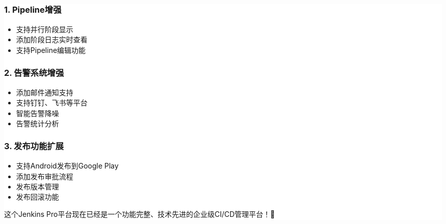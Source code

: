### 1. **Pipeline增强**
- 支持并行阶段显示
- 添加阶段日志实时查看
- 支持Pipeline编辑功能

### 2. **告警系统增强**
- 添加邮件通知支持
- 支持钉钉、飞书等平台
- 智能告警降噪
- 告警统计分析

### 3. **发布功能扩展**
- 支持Android发布到Google Play
- 添加发布审批流程
- 发布版本管理
- 发布回滚功能

这个Jenkins Pro平台现在已经是一个功能完整、技术先进的企业级CI/CD管理平台！🎉
